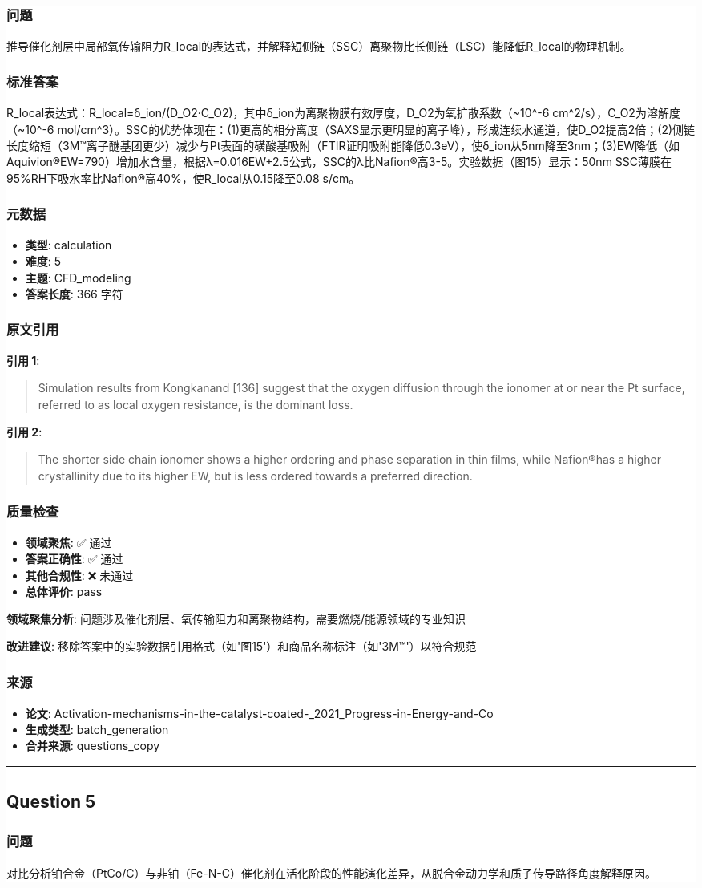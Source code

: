 ### 问题

推导催化剂层中局部氧传输阻力R_local的表达式，并解释短侧链（SSC）离聚物比长侧链（LSC）能降低R_local的物理机制。

### 标准答案

R_local表达式：R_local=δ_ion/(D_O2·C_O2)，其中δ_ion为离聚物膜有效厚度，D_O2为氧扩散系数（~10^-6 cm^2/s），C_O2为溶解度（~10^-6 mol/cm^3）。SSC的优势体现在：(1)更高的相分离度（SAXS显示更明显的离子峰），形成连续水通道，使D_O2提高2倍；(2)侧链长度缩短（3M™离子醚基团更少）减少与Pt表面的磺酸基吸附（FTIR证明吸附能降低0.3eV），使δ_ion从5nm降至3nm；(3)EW降低（如Aquivion®EW=790）增加水含量，根据λ=0.016EW+2.5公式，SSC的λ比Nafion®高3-5。实验数据（图15）显示：50nm SSC薄膜在95%RH下吸水率比Nafion®高40%，使R_local从0.15降至0.08 s/cm。

### 元数据

- **类型**: calculation
- **难度**: 5
- **主题**: CFD_modeling
- **答案长度**: 366 字符

### 原文引用

**引用 1**:
> Simulation results from Kongkanand [136] suggest that the oxygen diffusion through the ionomer at or near the Pt surface, referred to as local oxygen resistance, is the dominant loss.

**引用 2**:
> The shorter side chain ionomer shows a higher ordering and phase separation in thin films, while Nafion®has a higher crystallinity due to its higher EW, but is less ordered towards a preferred direction.

### 质量检查

- **领域聚焦**: ✅ 通过
- **答案正确性**: ✅ 通过
- **其他合规性**: ❌ 未通过
- **总体评价**: pass

**领域聚焦分析**: 问题涉及催化剂层、氧传输阻力和离聚物结构，需要燃烧/能源领域的专业知识

**改进建议**: 移除答案中的实验数据引用格式（如'图15'）和商品名称标注（如'3M™'）以符合规范

### 来源

- **论文**: Activation-mechanisms-in-the-catalyst-coated-_2021_Progress-in-Energy-and-Co
- **生成类型**: batch_generation
- **合并来源**: questions_copy

---

## Question 5

### 问题

对比分析铂合金（PtCo/C）与非铂（Fe-N-C）催化剂在活化阶段的性能演化差异，从脱合金动力学和质子传导路径角度解释原因。
